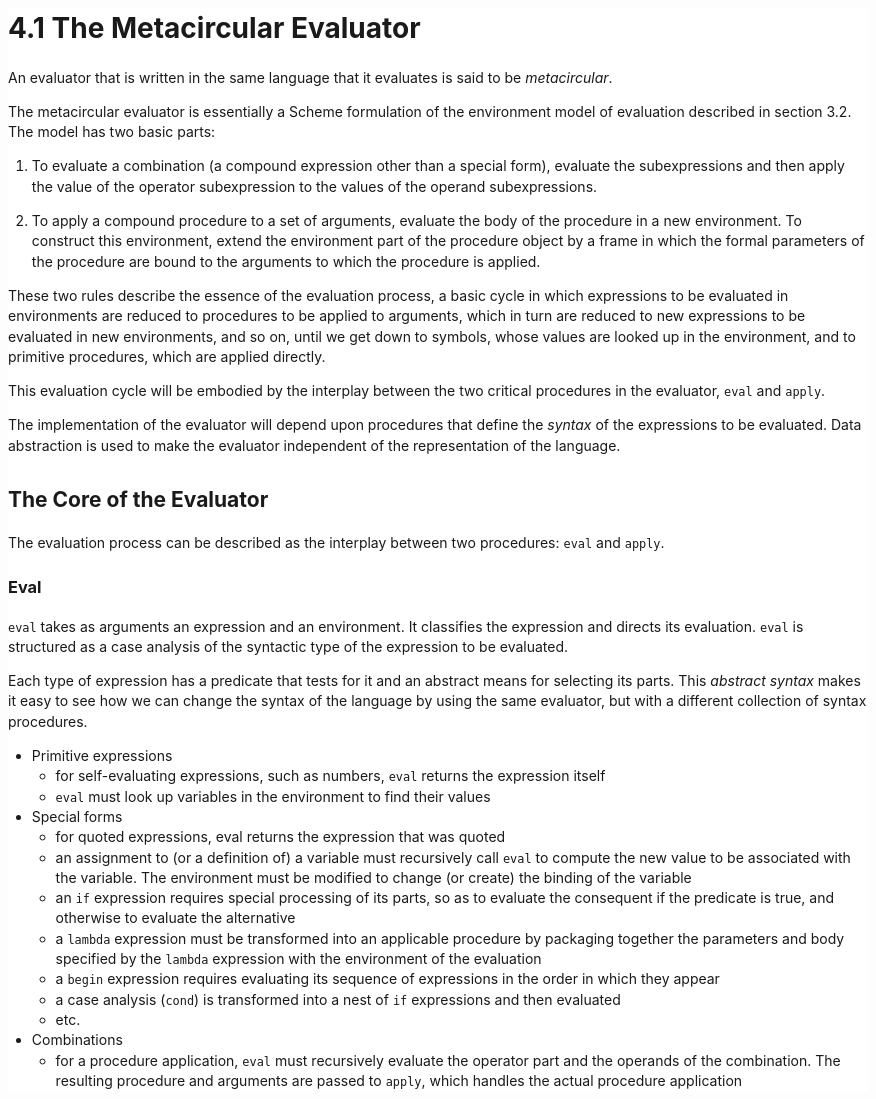 # 4.1 The Metacircular Evaluator

An evaluator that is written in the same language that it evaluates is said to be _metacircular_.

The metacircular evaluator is essentially a Scheme formulation of the environment model of evaluation described in section 3.2. The model has two basic parts:

1. To evaluate a combination (a compound expression other than a special form), evaluate the subexpressions and then apply the value of the operator subexpression to the values of the operand subexpressions.

2. To apply a compound procedure to a set of arguments, evaluate the body of the procedure in a new environment. To construct this environment, extend the environment part of the procedure object by a frame in which the formal parameters of the procedure are bound to the arguments to which the procedure is applied.

These two rules describe the essence of the evaluation process, a basic cycle in which expressions to be evaluated in environments are reduced to procedures to be applied to arguments, which in turn are reduced to new expressions to be evaluated in new environments, and so on, until we get down to symbols, whose values are looked up in the environment, and to primitive procedures, which are applied directly.

This evaluation cycle will be embodied by the interplay between the two critical procedures in the evaluator, `eval` and `apply`.

The implementation of the evaluator will depend upon procedures that define the _syntax_ of the expressions to be evaluated. Data abstraction is used to make the evaluator independent of the representation of the language.

## The Core of the Evaluator

The evaluation process can be described as the interplay between two procedures: `eval` and `apply`.

### Eval

`eval` takes as arguments an expression and an environment. It classifies the expression and directs its evaluation. `eval` is structured as a case analysis of the syntactic type of the expression to be evaluated.

Each type of expression has a predicate that tests for it and an abstract means for selecting its parts. This _abstract syntax_ makes it easy to see how we can change the syntax of the language by using the same evaluator, but with a different collection of syntax procedures.

- Primitive expressions
  - for self-evaluating expressions, such as numbers, `eval` returns the expression itself
  - `eval` must look up variables in the environment to find their values
- Special forms
  - for quoted expressions, eval returns the expression that was quoted
  - an assignment to (or a definition of) a variable must recursively call `eval` to compute the new value to be associated with the variable. The environment must be modified to change (or create) the binding of the variable
  - an `if` expression requires special processing of its parts, so as to evaluate the consequent if the predicate is true, and otherwise to evaluate the alternative
  - a `lambda` expression must be transformed into an applicable procedure by packaging together the parameters and body specified by the `lambda` expression with the environment of the evaluation
  - a `begin` expression requires evaluating its sequence of expressions in the order in which they appear
  - a case analysis (`cond`) is transformed into a nest of `if` expressions and then evaluated
  - etc.
- Combinations
  - for a procedure application, `eval` must recursively evaluate the operator part and the operands of the combination. The resulting procedure and arguments are passed to `apply`, which handles the actual procedure application
